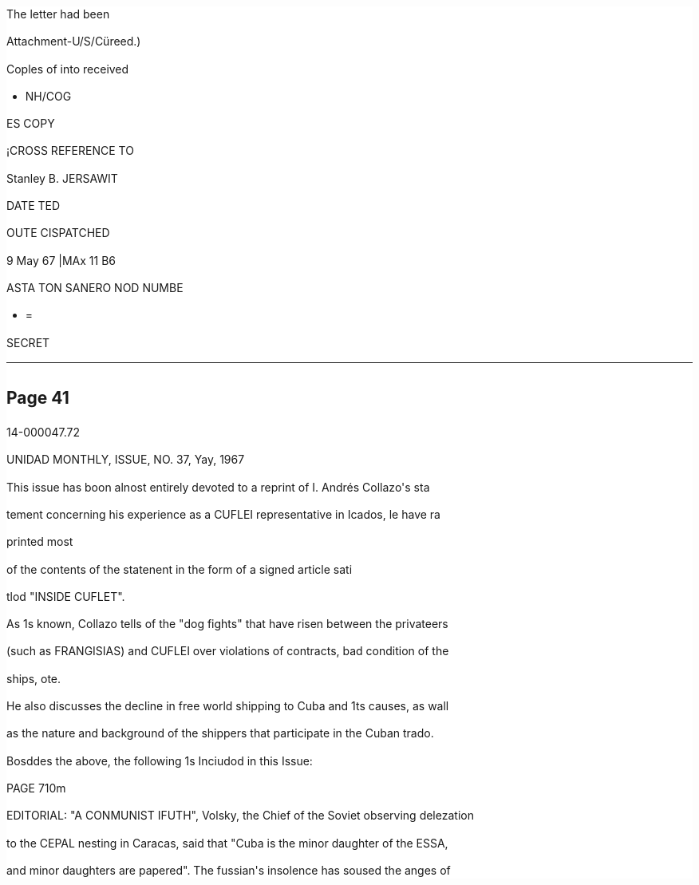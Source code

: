 The letter had been

Attachment-U/S/Cüreed.)

Coples of into received

- NH/COG

ES COPY

¡CROSS REFERENCE TO

Stanley B. JERSAWIT

DATE TED

OUTE CISPATCHED

9 May 67 |MAx 11 B6

ASTA TON SANERO NOD NUMBE

- =

SECRET

---

## Page 41

14-000047.72

UNIDAD MONTHLY, ISSUE, NO. 37, Yay, 1967

This issue has boon alnost entirely devoted to a reprint of I. Andrés Collazo's sta

tement concerning his experience as a CUFLEI representative in Icados, le have ra

printed most

of the contents of the statenent in the form of a signed article sati

tlod "INSIDE CUFLET".

As 1s known, Collazo tells of the "dog fights" that have risen between the privateers

(such as FRANGISIAS) and CUFLEI over violations of contracts, bad condition of the

ships, ote.

He also discusses the decline in free world shipping to Cuba and 1ts causes, as wall

as the nature and background of the shippers that participate in the Cuban trado.

Bosddes the above, the following 1s Inciudod in this Issue:

PAGE 710m

EDITORIAL: "A CONMUNIST IFUTH", Volsky, the Chief of the Soviet observing delezation

to the CEPAL nesting in Caracas, said that "Cuba is the minor daughter of the ESSA,

and minor daughters are papered". The fussian's insolence has soused the anges of
